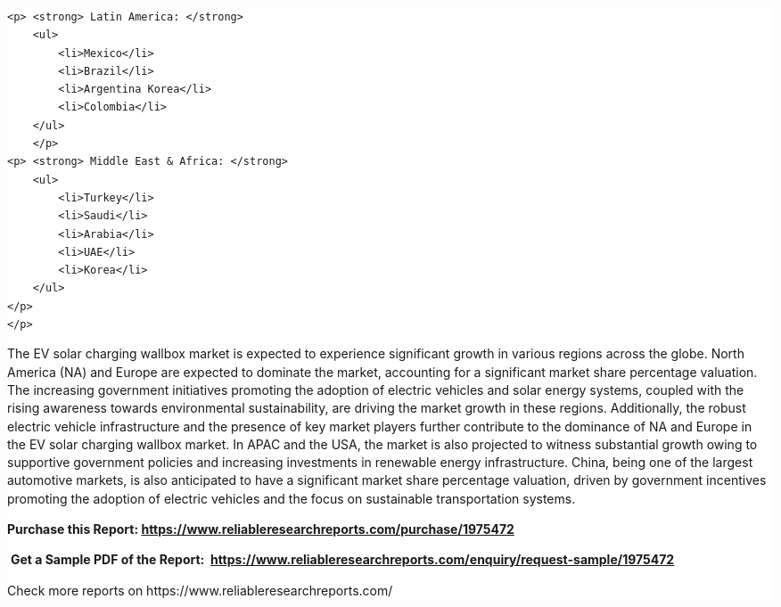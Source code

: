     <p> <strong> Latin America: </strong>
        <ul>
            <li>Mexico</li>
            <li>Brazil</li>
            <li>Argentina Korea</li>
            <li>Colombia</li>
        </ul>
        </p> 
    <p> <strong> Middle East & Africa: </strong>
        <ul>
            <li>Turkey</li>
            <li>Saudi</li>
            <li>Arabia</li>
            <li>UAE</li>
            <li>Korea</li>
        </ul>
    </p>
    </p>
<p><p>The EV solar charging wallbox market is expected to experience significant growth in various regions across the globe. North America (NA) and Europe are expected to dominate the market, accounting for a significant market share percentage valuation. The increasing government initiatives promoting the adoption of electric vehicles and solar energy systems, coupled with the rising awareness towards environmental sustainability, are driving the market growth in these regions. Additionally, the robust electric vehicle infrastructure and the presence of key market players further contribute to the dominance of NA and Europe in the EV solar charging wallbox market. In APAC and the USA, the market is also projected to witness substantial growth owing to supportive government policies and increasing investments in renewable energy infrastructure. China, being one of the largest automotive markets, is also anticipated to have a significant market share percentage valuation, driven by government incentives promoting the adoption of electric vehicles and the focus on sustainable transportation systems.</p></p>
<p><strong>Purchase this Report: <a href="https://www.reliableresearchreports.com/purchase/1975472">https://www.reliableresearchreports.com/purchase/1975472</a></strong></p>
<p>&nbsp;<strong>Get a Sample PDF of the Report:&nbsp;&nbsp;<a href="https://www.reliableresearchreports.com/enquiry/request-sample/1975472">https://www.reliableresearchreports.com/enquiry/request-sample/1975472</a></strong></p>
<p><strong></strong></p>
<p>Check more reports on https://www.reliableresearchreports.com/</p>